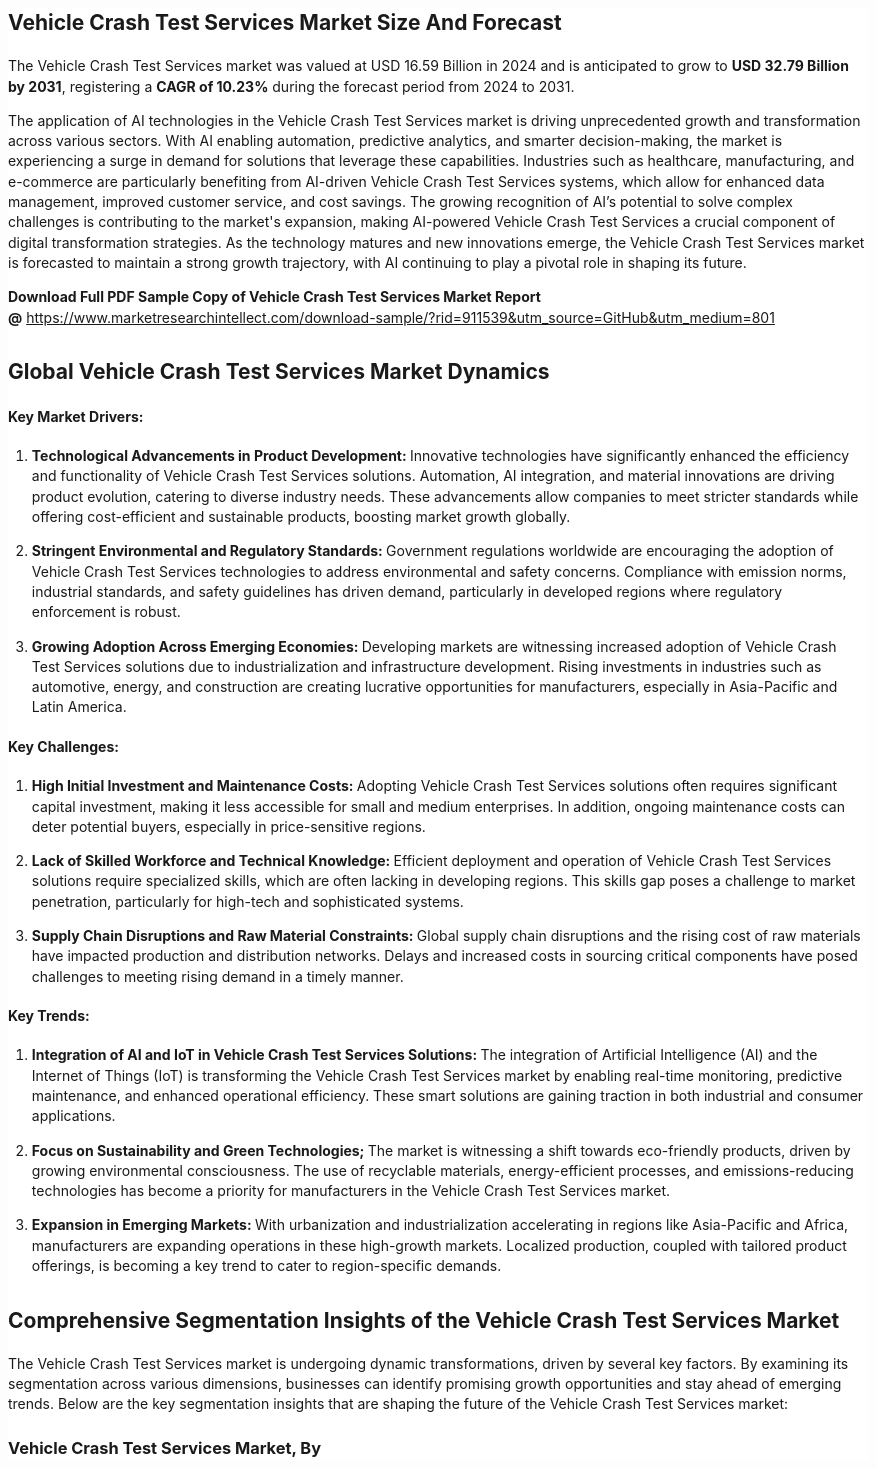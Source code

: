 <h2>Vehicle Crash Test Services Market Size And Forecast</h2><p>The Vehicle Crash Test Services market was valued at USD 16.59 Billion in 2024 and is anticipated to grow to <strong>USD 32.79 Billion by 2031</strong>, registering a <strong>CAGR of 10.23%</strong> during the forecast period from 2024 to 2031.</p><p>The application of AI technologies in the Vehicle Crash Test Services market is driving unprecedented growth and transformation across various sectors. With AI enabling automation, predictive analytics, and smarter decision-making, the market is experiencing a surge in demand for solutions that leverage these capabilities. Industries such as healthcare, manufacturing, and e-commerce are particularly benefiting from AI-driven Vehicle Crash Test Services systems, which allow for enhanced data management, improved customer service, and cost savings. The growing recognition of AI’s potential to solve complex challenges is contributing to the market's expansion, making AI-powered Vehicle Crash Test Services a crucial component of digital transformation strategies. As the technology matures and new innovations emerge, the Vehicle Crash Test Services market is forecasted to maintain a strong growth trajectory, with AI continuing to play a pivotal role in shaping its future.</p><p><strong>Download Full PDF Sample Copy of Vehicle Crash Test Services Market Report @</strong>&nbsp;<a href="https://www.marketresearchintellect.com/download-sample/?rid=911539&amp;utm_source=GitHub&amp;utm_medium=801">https://www.marketresearchintellect.com/download-sample/?rid=911539&amp;utm_source=GitHub&amp;utm_medium=801</a></p><h2>Global Vehicle Crash Test Services Market Dynamics</h2><h4><strong>Key Market Drivers:</strong></h4><ol><li><p><strong>Technological Advancements in Product Development:&nbsp;</strong>Innovative technologies have significantly enhanced the efficiency and functionality of Vehicle Crash Test Services solutions. Automation, AI integration, and material innovations are driving product evolution, catering to diverse industry needs. These advancements allow companies to meet stricter standards while offering cost-efficient and sustainable products, boosting market growth globally.</p></li><li><p><strong>Stringent Environmental and Regulatory Standards:&nbsp;</strong>Government regulations worldwide are encouraging the adoption of Vehicle Crash Test Services technologies to address environmental and safety concerns. Compliance with emission norms, industrial standards, and safety guidelines has driven demand, particularly in developed regions where regulatory enforcement is robust.</p></li><li><p><strong>Growing Adoption Across Emerging Economies:&nbsp;</strong>Developing markets are witnessing increased adoption of Vehicle Crash Test Services solutions due to industrialization and infrastructure development. Rising investments in industries such as automotive, energy, and construction are creating lucrative opportunities for manufacturers, especially in Asia-Pacific and Latin America.</p></li></ol><h4><strong>Key Challenges:</strong></h4><ol><li><p><strong>High Initial Investment and Maintenance Costs:&nbsp;</strong>Adopting Vehicle Crash Test Services solutions often requires significant capital investment, making it less accessible for small and medium enterprises. In addition, ongoing maintenance costs can deter potential buyers, especially in price-sensitive regions.</p></li><li><p><strong>Lack of Skilled Workforce and Technical Knowledge:&nbsp;</strong>Efficient deployment and operation of Vehicle Crash Test Services solutions require specialized skills, which are often lacking in developing regions. This skills gap poses a challenge to market penetration, particularly for high-tech and sophisticated systems.</p></li><li><p><strong>Supply Chain Disruptions and Raw Material Constraints:&nbsp;</strong>Global supply chain disruptions and the rising cost of raw materials have impacted production and distribution networks. Delays and increased costs in sourcing critical components have posed challenges to meeting rising demand in a timely manner.</p></li></ol><h4><strong>Key Trends:</strong></h4><ol><li><p><strong>Integration of AI and IoT in Vehicle Crash Test Services Solutions:&nbsp;</strong>The integration of Artificial Intelligence (AI) and the Internet of Things (IoT) is transforming the Vehicle Crash Test Services market by enabling real-time monitoring, predictive maintenance, and enhanced operational efficiency. These smart solutions are gaining traction in both industrial and consumer applications.</p></li><li><p><strong>Focus on Sustainability and Green Technologies;&nbsp;</strong>The market is witnessing a shift towards eco-friendly products, driven by growing environmental consciousness. The use of recyclable materials, energy-efficient processes, and emissions-reducing technologies has become a priority for manufacturers in the Vehicle Crash Test Services market.</p></li><li><p><strong>Expansion in Emerging Markets:&nbsp;</strong>With urbanization and industrialization accelerating in regions like Asia-Pacific and Africa, manufacturers are expanding operations in these high-growth markets. Localized production, coupled with tailored product offerings, is becoming a key trend to cater to region-specific demands.</p></li></ol><div class="article-main__content" data-test-id="publishing-text-block"><h2>Comprehensive Segmentation Insights of the Vehicle Crash Test Services Market</h2><p>The Vehicle Crash Test Services market is undergoing dynamic transformations, driven by several key factors. By examining its segmentation across various dimensions, businesses can identify promising growth opportunities and stay ahead of emerging trends. Below are the key segmentation insights that are shaping the future of the Vehicle Crash Test Services market:</p><h3><strong>Vehicle Crash Test Services Market, By